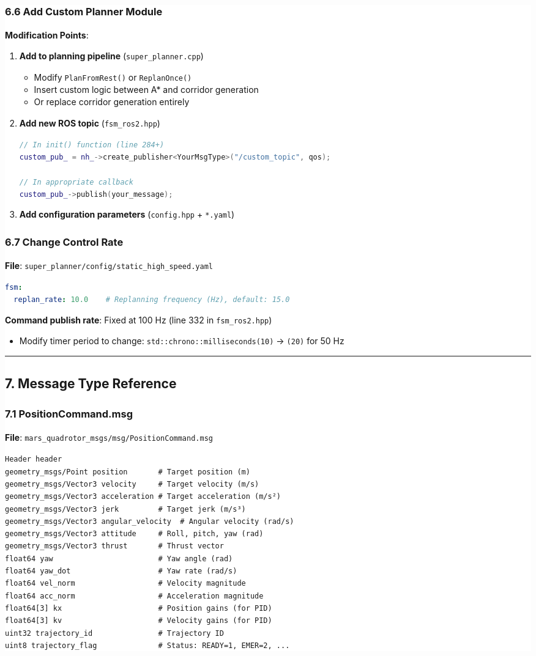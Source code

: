 ### 6.6 Add Custom Planner Module

**Modification Points**:

1. **Add to planning pipeline** (`super_planner.cpp`)
   - Modify `PlanFromRest()` or `ReplanOnce()`
   - Insert custom logic between A* and corridor generation
   - Or replace corridor generation entirely

2. **Add new ROS topic** (`fsm_ros2.hpp`)
   ```cpp
   // In init() function (line 284+)
   custom_pub_ = nh_->create_publisher<YourMsgType>("/custom_topic", qos);

   // In appropriate callback
   custom_pub_->publish(your_message);
   ```

3. **Add configuration parameters** (`config.hpp` + `*.yaml`)

### 6.7 Change Control Rate

**File**: `super_planner/config/static_high_speed.yaml`

```yaml
fsm:
  replan_rate: 10.0    # Replanning frequency (Hz), default: 15.0
```

**Command publish rate**: Fixed at 100 Hz (line 332 in `fsm_ros2.hpp`)
- Modify timer period to change: `std::chrono::milliseconds(10)` → `(20)` for 50 Hz

---

## 7. Message Type Reference

### 7.1 PositionCommand.msg

**File**: `mars_quadrotor_msgs/msg/PositionCommand.msg`

```
Header header
geometry_msgs/Point position       # Target position (m)
geometry_msgs/Vector3 velocity     # Target velocity (m/s)
geometry_msgs/Vector3 acceleration # Target acceleration (m/s²)
geometry_msgs/Vector3 jerk         # Target jerk (m/s³)
geometry_msgs/Vector3 angular_velocity  # Angular velocity (rad/s)
geometry_msgs/Vector3 attitude     # Roll, pitch, yaw (rad)
geometry_msgs/Vector3 thrust       # Thrust vector
float64 yaw                        # Yaw angle (rad)
float64 yaw_dot                    # Yaw rate (rad/s)
float64 vel_norm                   # Velocity magnitude
float64 acc_norm                   # Acceleration magnitude
float64[3] kx                      # Position gains (for PID)
float64[3] kv                      # Velocity gains (for PID)
uint32 trajectory_id               # Trajectory ID
uint8 trajectory_flag              # Status: READY=1, EMER=2, ...
```
